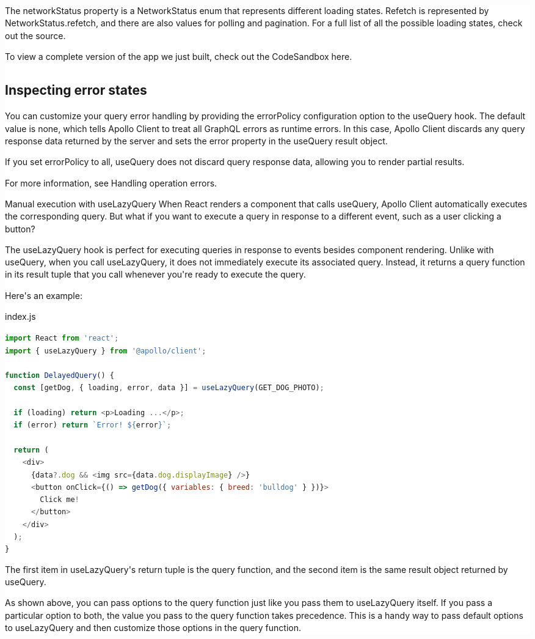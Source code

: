 The networkStatus property is a NetworkStatus enum that represents different loading states. Refetch is represented by NetworkStatus.refetch, and there are also values for polling and pagination. For a full list of all the possible loading states, check out the source.

To view a complete version of the app we just built, check out the CodeSandbox here.

## Inspecting error states
You can customize your query error handling by providing the errorPolicy configuration option to the useQuery hook. The default value is none, which tells Apollo Client to treat all GraphQL errors as runtime errors. In this case, Apollo Client discards any query response data returned by the server and sets the error property in the useQuery result object.

If you set errorPolicy to all, useQuery does not discard query response data, allowing you to render partial results.

For more information, see Handling operation errors.

Manual execution with useLazyQuery
When React renders a component that calls useQuery, Apollo Client automatically executes the corresponding query. But what if you want to execute a query in response to a different event, such as a user clicking a button?

The useLazyQuery hook is perfect for executing queries in response to events besides component rendering. Unlike with useQuery, when you call useLazyQuery, it does not immediately execute its associated query. Instead, it returns a query function in its result tuple that you call whenever you're ready to execute the query.

Here's an example:

index.js
```js
import React from 'react';
import { useLazyQuery } from '@apollo/client';

function DelayedQuery() {
  const [getDog, { loading, error, data }] = useLazyQuery(GET_DOG_PHOTO);

  if (loading) return <p>Loading ...</p>;
  if (error) return `Error! ${error}`;

  return (
    <div>
      {data?.dog && <img src={data.dog.displayImage} />}
      <button onClick={() => getDog({ variables: { breed: 'bulldog' } })}>
        Click me!
      </button>
    </div>
  );
}
```

The first item in useLazyQuery's return tuple is the query function, and the second item is the same result object returned by useQuery.

As shown above, you can pass options to the query function just like you pass them to useLazyQuery itself. If you pass a particular option to both, the value you pass to the query function takes precedence. This is a handy way to pass default options to useLazyQuery and then customize those options in the query function.
